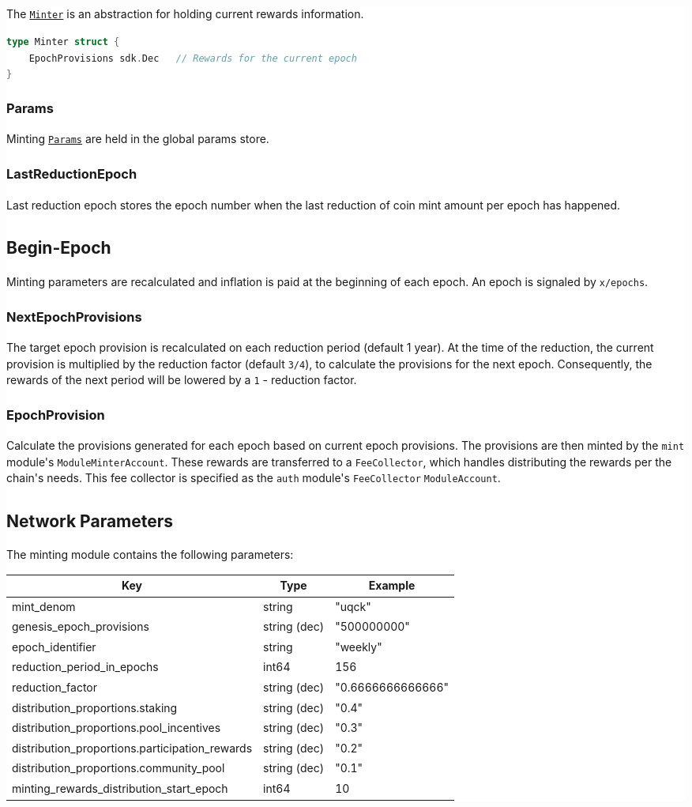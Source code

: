 The [`Minter`](]https://github.com/quicksilver-zone/quicksilver/blob/b95f0dce1df0769068b2962868b97fdc6151752d/x/mint/types/mint.pb.go#L31) is an abstraction for holding current rewards information.

```go
type Minter struct {
    EpochProvisions sdk.Dec   // Rewards for the current epoch
}
```

### Params

Minting [`Params`](https://github.com/quicksilver-zone/quicksilver/blob/b95f0dce1df0769068b2962868b97fdc6151752d/x/mint/types/mint.pb.go#L118) are held in the global params store.

### LastReductionEpoch

Last reduction epoch stores the epoch number when the last reduction of
coin mint amount per epoch has happened.

## Begin-Epoch

Minting parameters are recalculated and inflation is paid at the beginning
of each epoch. An epoch is signaled by `x/epochs`.

### NextEpochProvisions

The target epoch provision is recalculated on each reduction period
(default 1 year). At the time of the reduction, the current provision is
multiplied by the reduction factor (default `3/4`), to calculate the
provisions for the next epoch. Consequently, the rewards of the next
period will be lowered by a `1` - reduction factor.

### EpochProvision

Calculate the provisions generated for each epoch based on current epoch
provisions. The provisions are then minted by the `mint` module's
`ModuleMinterAccount`. These rewards are transferred to a
`FeeCollector`, which handles distributing the rewards per the chain's needs.
This fee collector is specified as the `auth` module's `FeeCollector` `ModuleAccount`.

## Network Parameters

The minting module contains the following parameters:

| Key                                            | Type         | Example           |
|------------------------------------------------|--------------|-------------------|
| mint_denom                                     | string       | "uqck"            |
| genesis_epoch_provisions                       | string (dec) | "500000000"       |
| epoch_identifier                               | string       | "weekly"          |
| reduction_period_in_epochs                     | int64        | 156               |
| reduction_factor                               | string (dec) | "0.6666666666666" |
| distribution_proportions.staking               | string (dec) | "0.4"             |
| distribution_proportions.pool_incentives       | string (dec) | "0.3"             |
| distribution_proportions.participation_rewards | string (dec) | "0.2"             |
| distribution_proportions.community_pool        | string (dec) | "0.1"             |
| minting_rewards_distribution_start_epoch       | int64        | 10                |
